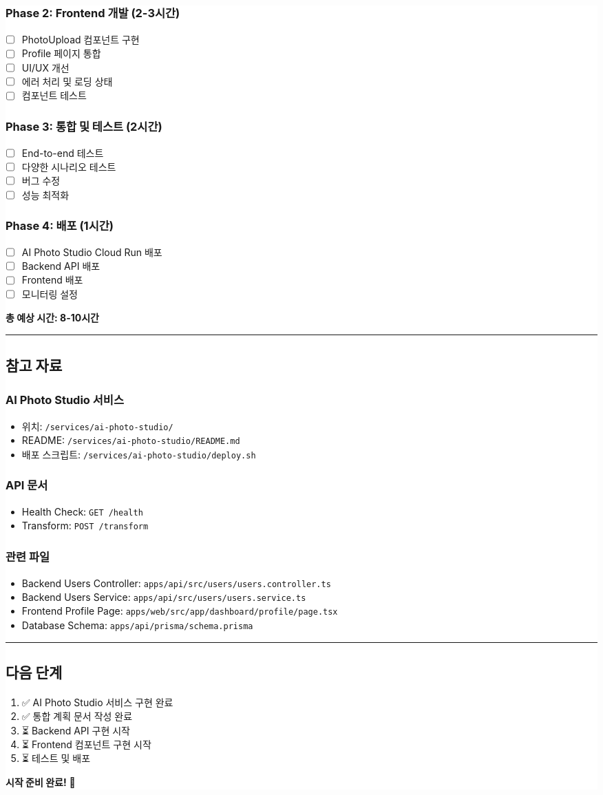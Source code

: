 ### Phase 2: Frontend 개발 (2-3시간)
- [ ] PhotoUpload 컴포넌트 구현
- [ ] Profile 페이지 통합
- [ ] UI/UX 개선
- [ ] 에러 처리 및 로딩 상태
- [ ] 컴포넌트 테스트

### Phase 3: 통합 및 테스트 (2시간)
- [ ] End-to-end 테스트
- [ ] 다양한 시나리오 테스트
- [ ] 버그 수정
- [ ] 성능 최적화

### Phase 4: 배포 (1시간)
- [ ] AI Photo Studio Cloud Run 배포
- [ ] Backend API 배포
- [ ] Frontend 배포
- [ ] 모니터링 설정

**총 예상 시간: 8-10시간**

---

## 참고 자료

### AI Photo Studio 서비스
- 위치: `/services/ai-photo-studio/`
- README: `/services/ai-photo-studio/README.md`
- 배포 스크립트: `/services/ai-photo-studio/deploy.sh`

### API 문서
- Health Check: `GET /health`
- Transform: `POST /transform`

### 관련 파일
- Backend Users Controller: `apps/api/src/users/users.controller.ts`
- Backend Users Service: `apps/api/src/users/users.service.ts`
- Frontend Profile Page: `apps/web/src/app/dashboard/profile/page.tsx`
- Database Schema: `apps/api/prisma/schema.prisma`

---

## 다음 단계

1. ✅ AI Photo Studio 서비스 구현 완료
2. ✅ 통합 계획 문서 작성 완료
3. ⏳ Backend API 구현 시작
4. ⏳ Frontend 컴포넌트 구현 시작
5. ⏳ 테스트 및 배포

**시작 준비 완료!** 🚀
